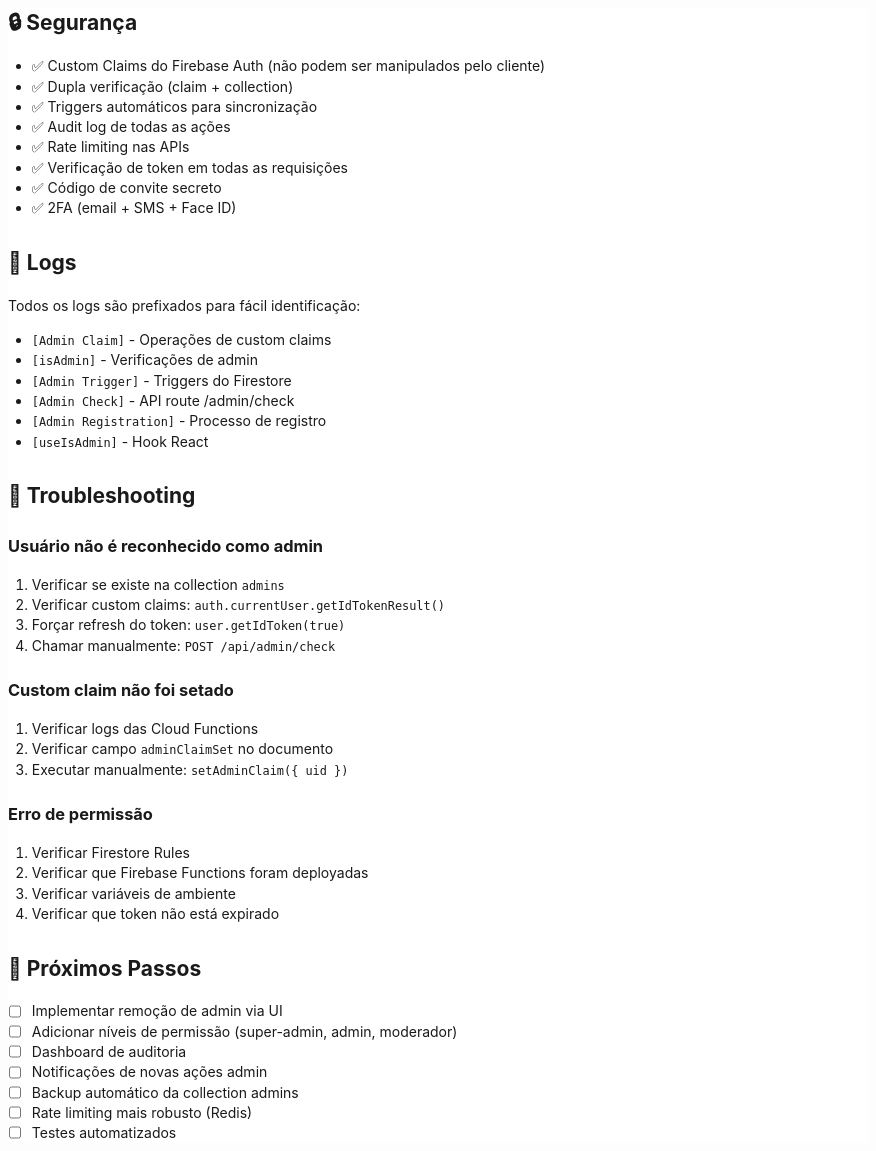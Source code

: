 ## 🔒 Segurança

- ✅ Custom Claims do Firebase Auth (não podem ser manipulados pelo cliente)
- ✅ Dupla verificação (claim + collection)
- ✅ Triggers automáticos para sincronização
- ✅ Audit log de todas as ações
- ✅ Rate limiting nas APIs
- ✅ Verificação de token em todas as requisições
- ✅ Código de convite secreto
- ✅ 2FA (email + SMS + Face ID)

## 📝 Logs

Todos os logs são prefixados para fácil identificação:

- `[Admin Claim]` - Operações de custom claims
- `[isAdmin]` - Verificações de admin
- `[Admin Trigger]` - Triggers do Firestore
- `[Admin Check]` - API route /admin/check
- `[Admin Registration]` - Processo de registro
- `[useIsAdmin]` - Hook React

## 🚨 Troubleshooting

### Usuário não é reconhecido como admin

1. Verificar se existe na collection `admins`
2. Verificar custom claims: `auth.currentUser.getIdTokenResult()`
3. Forçar refresh do token: `user.getIdToken(true)`
4. Chamar manualmente: `POST /api/admin/check`

### Custom claim não foi setado

1. Verificar logs das Cloud Functions
2. Verificar campo `adminClaimSet` no documento
3. Executar manualmente: `setAdminClaim({ uid })`

### Erro de permissão

1. Verificar Firestore Rules
2. Verificar que Firebase Functions foram deployadas
3. Verificar variáveis de ambiente
4. Verificar que token não está expirado

## 🎯 Próximos Passos

- [ ] Implementar remoção de admin via UI
- [ ] Adicionar níveis de permissão (super-admin, admin, moderador)
- [ ] Dashboard de auditoria
- [ ] Notificações de novas ações admin
- [ ] Backup automático da collection admins
- [ ] Rate limiting mais robusto (Redis)
- [ ] Testes automatizados
